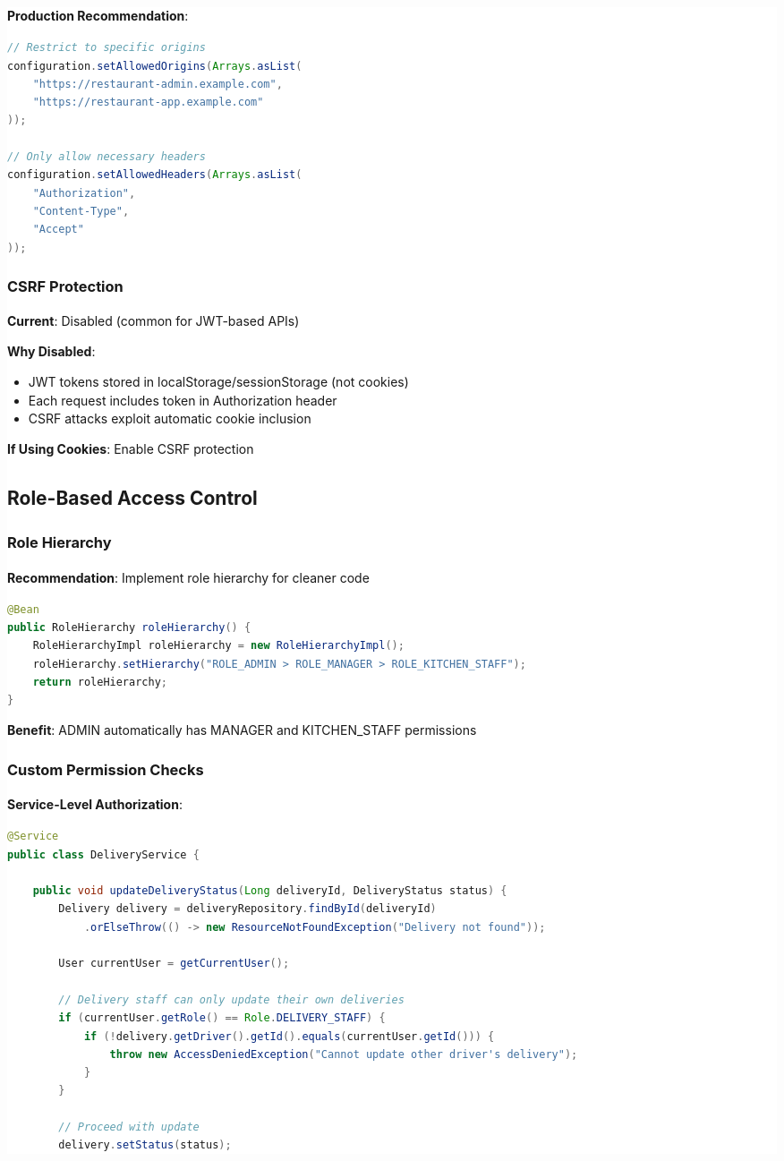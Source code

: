 **Production Recommendation**:
```java
// Restrict to specific origins
configuration.setAllowedOrigins(Arrays.asList(
    "https://restaurant-admin.example.com",
    "https://restaurant-app.example.com"
));

// Only allow necessary headers
configuration.setAllowedHeaders(Arrays.asList(
    "Authorization",
    "Content-Type",
    "Accept"
));
```

### CSRF Protection

**Current**: Disabled (common for JWT-based APIs)

**Why Disabled**:
- JWT tokens stored in localStorage/sessionStorage (not cookies)
- Each request includes token in Authorization header
- CSRF attacks exploit automatic cookie inclusion

**If Using Cookies**: Enable CSRF protection

## Role-Based Access Control

### Role Hierarchy

**Recommendation**: Implement role hierarchy for cleaner code

```java
@Bean
public RoleHierarchy roleHierarchy() {
    RoleHierarchyImpl roleHierarchy = new RoleHierarchyImpl();
    roleHierarchy.setHierarchy("ROLE_ADMIN > ROLE_MANAGER > ROLE_KITCHEN_STAFF");
    return roleHierarchy;
}
```

**Benefit**: ADMIN automatically has MANAGER and KITCHEN_STAFF permissions

### Custom Permission Checks

**Service-Level Authorization**:
```java
@Service
public class DeliveryService {

    public void updateDeliveryStatus(Long deliveryId, DeliveryStatus status) {
        Delivery delivery = deliveryRepository.findById(deliveryId)
            .orElseThrow(() -> new ResourceNotFoundException("Delivery not found"));

        User currentUser = getCurrentUser();

        // Delivery staff can only update their own deliveries
        if (currentUser.getRole() == Role.DELIVERY_STAFF) {
            if (!delivery.getDriver().getId().equals(currentUser.getId())) {
                throw new AccessDeniedException("Cannot update other driver's delivery");
            }
        }

        // Proceed with update
        delivery.setStatus(status);
```